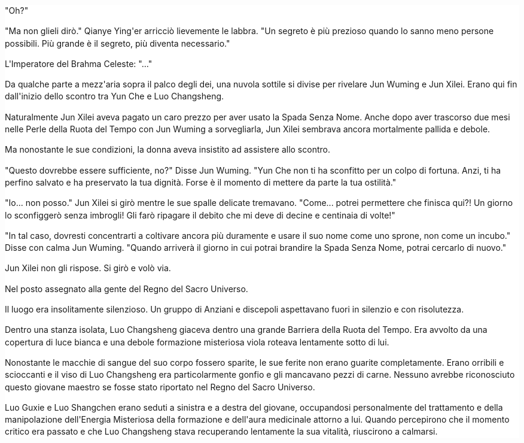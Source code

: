 
"Oh?"


"Ma non glieli dirò." Qianye Ying'er arricciò lievemente le labbra. "Un segreto è più prezioso quando lo sanno meno persone possibili. Più grande è il segreto, più diventa necessario."


L'Imperatore del Brahma Celeste: "..."


Da qualche parte a mezz'aria sopra il palco degli dei, una nuvola sottile si divise per rivelare Jun Wuming e Jun Xilei. Erano qui fin dall'inizio dello scontro tra Yun Che e Luo Changsheng.


Naturalmente Jun Xilei aveva pagato un caro prezzo per aver usato la Spada Senza Nome. Anche dopo aver trascorso due mesi nelle Perle della Ruota del Tempo con Jun Wuming a sorvegliarla, Jun Xilei sembrava ancora mortalmente pallida e debole.


Ma nonostante le sue condizioni, la donna aveva insistito ad assistere allo scontro.


"Questo dovrebbe essere sufficiente, no?" Disse Jun Wuming. "Yun Che non ti ha sconfitto per un colpo di fortuna. Anzi, ti ha perfino salvato e ha preservato la tua dignità. Forse è il momento di mettere da parte la tua ostilità."


"Io... non posso." Jun Xilei si girò mentre le sue spalle delicate tremavano. "Come... potrei permettere che finisca qui?! Un giorno lo sconfiggerò senza imbrogli! Gli farò ripagare il debito che mi deve di decine e centinaia di volte!"


"In tal caso, dovresti concentrarti a coltivare ancora più duramente e usare il suo nome come uno sprone, non come un incubo." Disse con calma Jun Wuming. "Quando arriverà il giorno in cui potrai brandire la Spada Senza Nome, potrai cercarlo di nuovo."


Jun Xilei non gli rispose. Si girò e volò via.


Nel posto assegnato alla gente del Regno del Sacro Universo.


Il luogo era insolitamente silenzioso. Un gruppo di Anziani e discepoli aspettavano fuori in silenzio e con risolutezza.


Dentro una stanza isolata, Luo Changsheng giaceva dentro una grande Barriera della Ruota del Tempo. Era avvolto da una copertura di luce bianca e una debole formazione misteriosa viola roteava lentamente sotto di lui.


Nonostante le macchie di sangue del suo corpo fossero sparite, le sue ferite non erano guarite completamente. Erano orribili e scioccanti e il viso di Luo Changsheng era particolarmente gonfio e gli mancavano pezzi di carne. Nessuno avrebbe riconosciuto questo giovane maestro se fosse stato riportato nel Regno del Sacro Universo.


Luo Guxie e Luo Shangchen erano seduti a sinistra e a destra del giovane, occupandosi personalmente del trattamento e della manipolazione dell'Energia Misteriosa della formazione e dell'aura medicinale attorno a lui. Quando percepirono che il momento critico era passato e che Luo Changsheng stava recuperando lentamente la sua vitalità, riuscirono a calmarsi.

